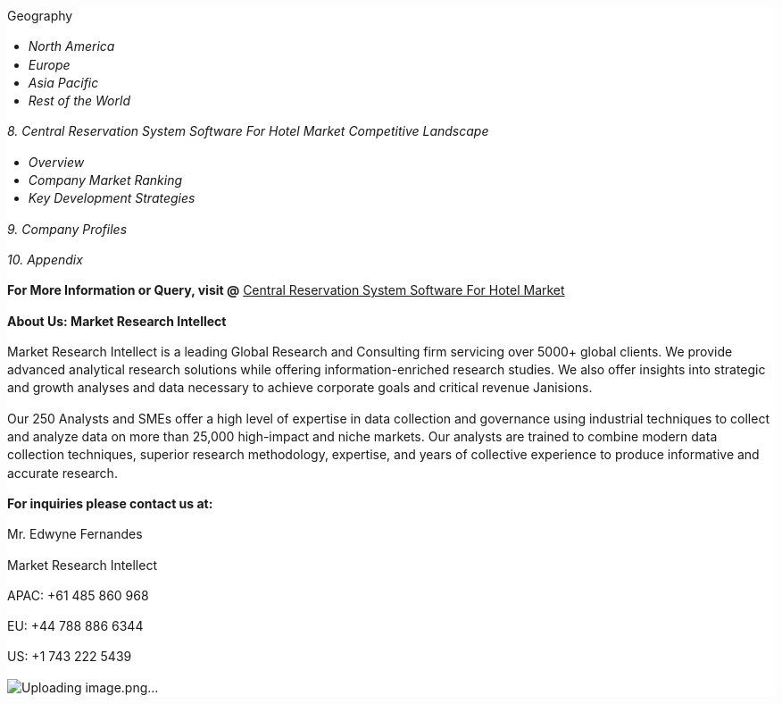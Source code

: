 Geography</span></em></p><ul><li><em><span class="">North America</span></em></li><li><em><span class="">Europe</span></em></li><li><em><span class="">Asia Pacific</span></em></li><li><em><span class="">Rest of the World</span></em></li></ul><p><em><span class="font-[700]">8. Central Reservation System Software For Hotel Market Competitive Landscape</span></em></p><ul><li><em><span class="">Overview</span></em></li><li><em><span class="">Company Market Ranking</span></em></li><li><em><span class="">Key Development Strategies</span></em></li></ul><p><em><span class="font-[700]">9. Company Profiles</span></em></p><p><em><span class="font-[700]">10. Appendix</span></em></p><p><span class="font-[700]"><strong>For More Information or Query, visit&nbsp;@</strong>&nbsp;</span><span class="font-[700]"><a href="https://www.marketresearchintellect.com/product/global-central-reservation-system-software-for-hotel-market-size-and-forecast-2/?utm_source=Linkedin&utm_medium=832" target="_blank" data-tracking-control-name="article-ssr-frontend-pulse_little-text-block" data-tracking-will-navigate="" data-test-link="">Central Reservation System Software For Hotel Market</a></span></p><p><strong><span class="font-[700]">About Us: Market Research Intellect</span></strong></p><p><span class="">Market Research Intellect is a leading Global Research and Consulting firm servicing over 5000+ global clients. We provide advanced analytical research solutions while offering information-enriched research studies.&nbsp;</span>We also offer insights into strategic and growth analyses and data necessary to achieve corporate goals and critical revenue Janisions.</p><p><span class="">Our 250 Analysts and SMEs offer a high level of expertise in data collection and governance using industrial techniques to collect and analyze data on more than 25,000 high-impact and niche markets. Our analysts are trained to combine modern data collection techniques, superior research methodology, expertise, and years of collective experience to produce informative and accurate research.</span></p><p><strong>For inquiries please contact us at:</strong></p><p>Mr. Edwyne Fernandes</p><p>Market Research Intellect</p><p>APAC: +61 485 860 968</p><p>EU: +44 788 886 6344</p><p>US: +1 743 222 5439</p>
![Uploading image.png…]()
